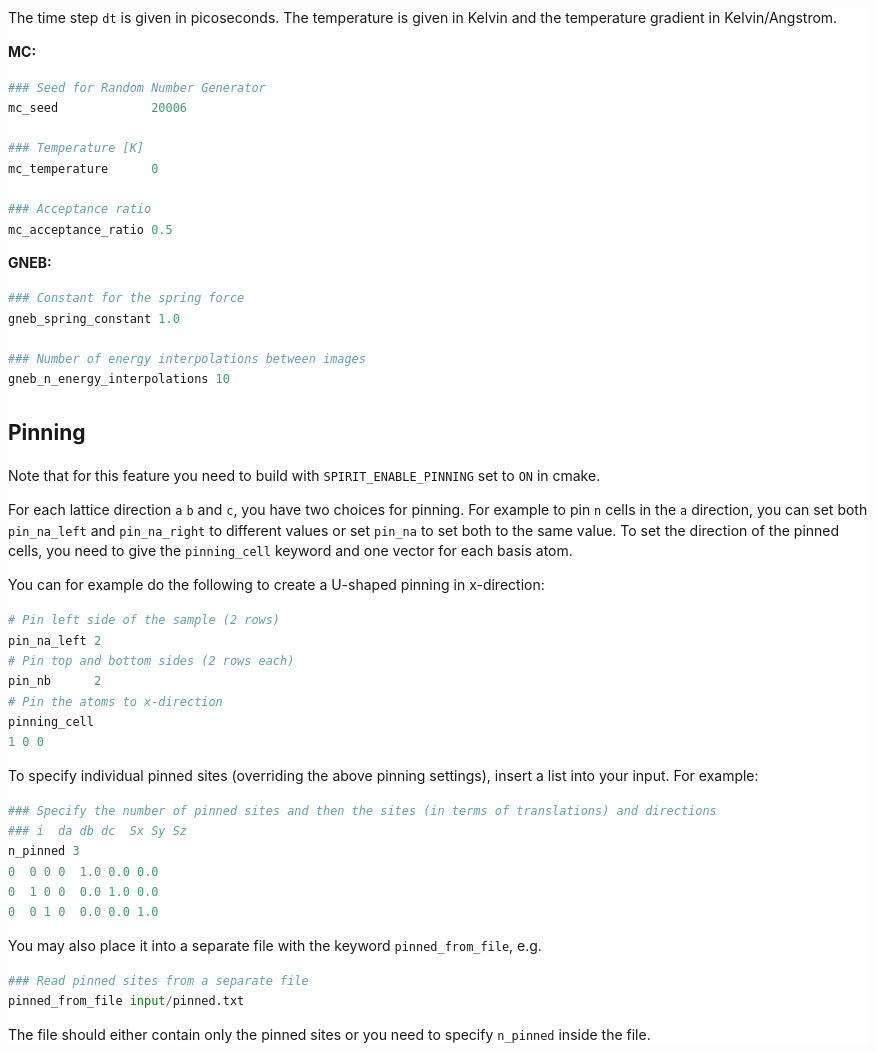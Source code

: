 The time step `dt` is given in picoseconds.
The temperature is given in Kelvin and the temperature gradient in Kelvin/Angstrom.

**MC:**

```Python
### Seed for Random Number Generator
mc_seed	            20006

### Temperature [K]
mc_temperature      0

### Acceptance ratio
mc_acceptance_ratio 0.5
```

**GNEB:**

```Python
### Constant for the spring force
gneb_spring_constant 1.0

### Number of energy interpolations between images
gneb_n_energy_interpolations 10
```


Pinning <a name="Pinning"></a>
----------------------------------------------------

Note that for this feature you need to build with `SPIRIT_ENABLE_PINNING`
set to `ON` in cmake.

For each lattice direction `a` `b` and `c`, you have two choices for pinning.
For example to pin `n` cells in the `a` direction, you can set both
`pin_na_left` and `pin_na_right` to different values or set `pin_na` to set
both to the same value.
To set the direction of the pinned cells, you need to give the `pinning_cell`
keyword and one vector for each basis atom.

You can for example do the following to create a U-shaped pinning in x-direction:
```Python
# Pin left side of the sample (2 rows)
pin_na_left 2
# Pin top and bottom sides (2 rows each)
pin_nb      2
# Pin the atoms to x-direction
pinning_cell
1 0 0
```

To specify individual pinned sites (overriding the above pinning settings),
insert a list into your input. For example:
```Python
### Specify the number of pinned sites and then the sites (in terms of translations) and directions
### i  da db dc  Sx Sy Sz
n_pinned 3
0  0 0 0  1.0 0.0 0.0
0  1 0 0  0.0 1.0 0.0
0  0 1 0  0.0 0.0 1.0
```
You may also place it into a separate file with the keyword `pinned_from_file`,
e.g.
```Python
### Read pinned sites from a separate file
pinned_from_file input/pinned.txt
```
The file should either contain only the pinned sites or you need to specify `n_pinned`
inside the file.
